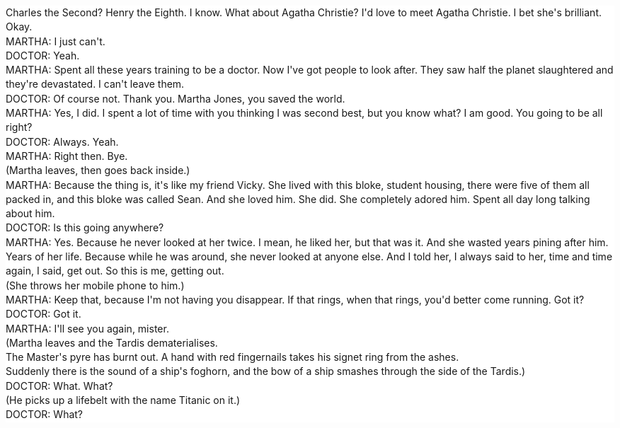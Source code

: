 Charles the Second? Henry the Eighth. I know. What about Agatha Christie? I'd love to meet Agatha Christie. I bet she's brilliant. Okay.<br>MARTHA: I just can't.<br>DOCTOR: Yeah.<br>MARTHA: Spent all these years training to be a doctor. Now I've got people to look after. They saw half the planet slaughtered and they're devastated. I can't leave them.<br>DOCTOR: Of course not. Thank you. Martha Jones, you saved the world.<br>MARTHA: Yes, I did. I spent a lot of time with you thinking I was second best, but you know what? I am good. You going to be all right?<br>DOCTOR: Always. Yeah.<br>MARTHA: Right then. Bye.<br>(Martha leaves, then goes back inside.)<br>MARTHA: Because the thing is, it's like my friend Vicky. She lived with this bloke, student housing, there were five of them all packed in, and this bloke was called Sean. And she loved him. She did. She completely adored him. Spent all day long talking about him.<br>DOCTOR: Is this going anywhere?<br>MARTHA: Yes. Because he never looked at her twice. I mean, he liked her, but that was it. And she wasted years pining after him. Years of her life. Because while he was around, she never looked at anyone else. And I told her, I always said to her, time and time again, I said, get out. So this is me, getting out.<br>(She throws her mobile phone to him.)<br>MARTHA: Keep that, because I'm not having you disappear. If that rings, when that rings, you'd better come running. Got it?<br>DOCTOR: Got it.<br>MARTHA: I'll see you again, mister.<br>(Martha leaves and the Tardis dematerialises.<br>The Master's pyre has burnt out. A hand with red fingernails takes his signet ring from the ashes.<br>Suddenly there is the sound of a ship's foghorn, and the bow of a ship smashes through the side of the Tardis.)<br>DOCTOR: What. What?<br>(He picks up a lifebelt with the name Titanic on it.)<br>DOCTOR: What?</font></p></td></tr></tbody></table>